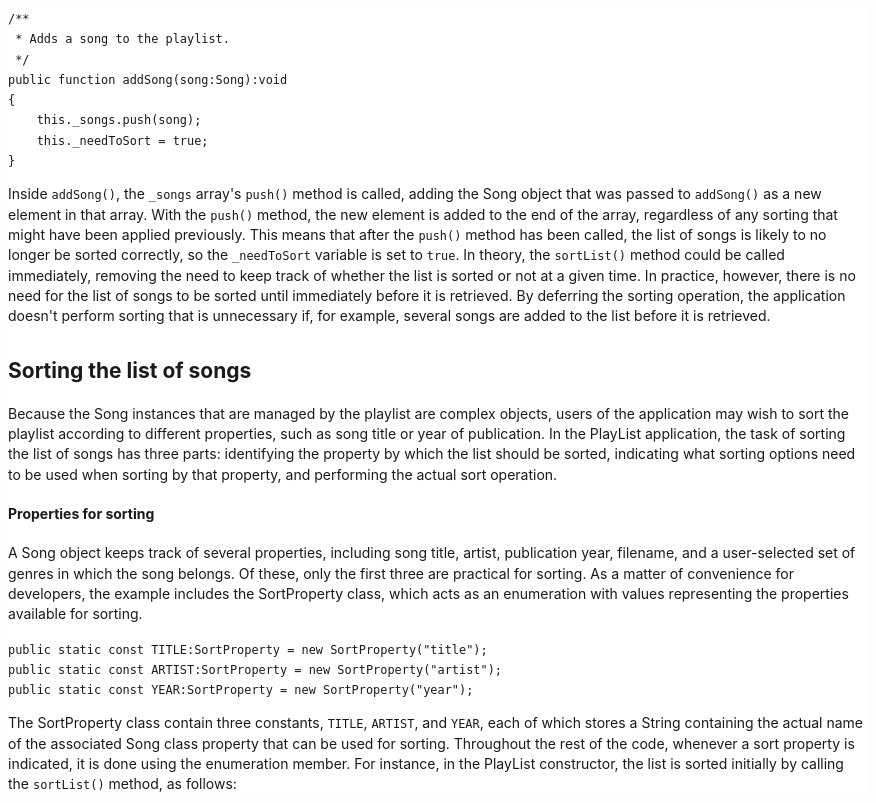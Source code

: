 ```
/**
 * Adds a song to the playlist.
 */
public function addSong(song:Song):void
{
    this._songs.push(song);
    this._needToSort = true;
}
```

Inside `addSong()`, the `_songs` array's `push()` method is called, adding the
Song object that was passed to `addSong()` as a new element in that array. With
the `push()` method, the new element is added to the end of the array,
regardless of any sorting that might have been applied previously. This means
that after the `push()` method has been called, the list of songs is likely to
no longer be sorted correctly, so the `_needToSort` variable is set to `true`.
In theory, the `sortList()` method could be called immediately, removing the
need to keep track of whether the list is sorted or not at a given time. In
practice, however, there is no need for the list of songs to be sorted until
immediately before it is retrieved. By deferring the sorting operation, the
application doesn't perform sorting that is unnecessary if, for example, several
songs are added to the list before it is retrieved.

## Sorting the list of songs

Because the Song instances that are managed by the playlist are complex objects,
users of the application may wish to sort the playlist according to different
properties, such as song title or year of publication. In the PlayList
application, the task of sorting the list of songs has three parts: identifying
the property by which the list should be sorted, indicating what sorting options
need to be used when sorting by that property, and performing the actual sort
operation.

#### Properties for sorting

A Song object keeps track of several properties, including song title, artist,
publication year, filename, and a user-selected set of genres in which the song
belongs. Of these, only the first three are practical for sorting. As a matter
of convenience for developers, the example includes the SortProperty class,
which acts as an enumeration with values representing the properties available
for sorting.

```
public static const TITLE:SortProperty = new SortProperty("title");
public static const ARTIST:SortProperty = new SortProperty("artist");
public static const YEAR:SortProperty = new SortProperty("year");
```

The SortProperty class contain three constants, `TITLE`, `ARTIST`, and `YEAR`,
each of which stores a String containing the actual name of the associated Song
class property that can be used for sorting. Throughout the rest of the code,
whenever a sort property is indicated, it is done using the enumeration member.
For instance, in the PlayList constructor, the list is sorted initially by
calling the `sortList()` method, as follows:
